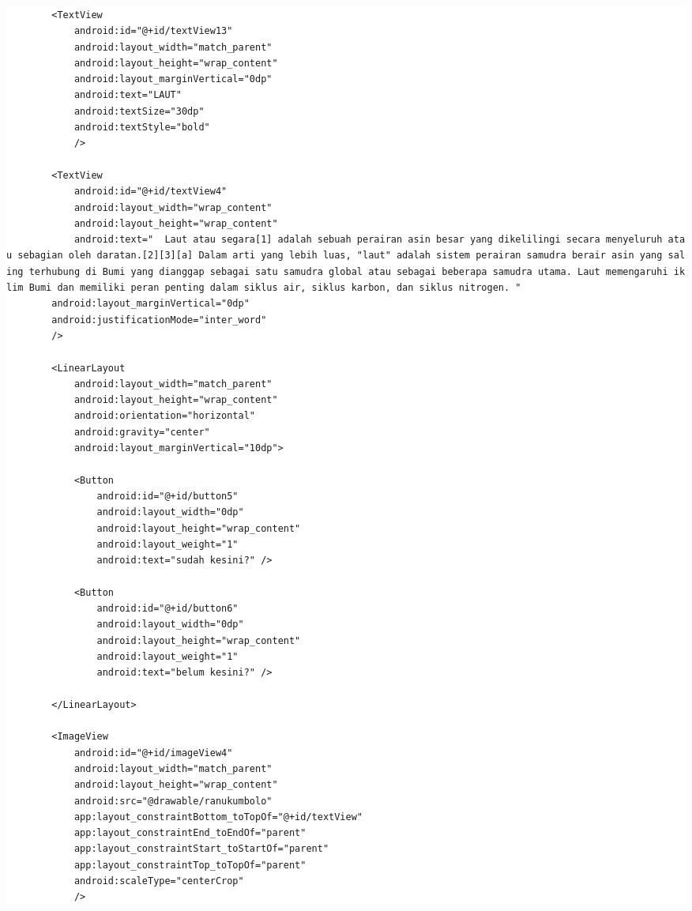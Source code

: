             <TextView
                android:id="@+id/textView13"
                android:layout_width="match_parent"
                android:layout_height="wrap_content"
                android:layout_marginVertical="0dp"
                android:text="LAUT"
                android:textSize="30dp"
                android:textStyle="bold"
                />

            <TextView
                android:id="@+id/textView4"
                android:layout_width="wrap_content"
                android:layout_height="wrap_content"
                android:text="  Laut atau segara[1] adalah sebuah perairan asin besar yang dikelilingi secara menyeluruh atau sebagian oleh daratan.[2][3][a] Dalam arti yang lebih luas, "laut" adalah sistem perairan samudra berair asin yang saling terhubung di Bumi yang dianggap sebagai satu samudra global atau sebagai beberapa samudra utama. Laut memengaruhi iklim Bumi dan memiliki peran penting dalam siklus air, siklus karbon, dan siklus nitrogen. "
            android:layout_marginVertical="0dp"
            android:justificationMode="inter_word"
            />

            <LinearLayout
                android:layout_width="match_parent"
                android:layout_height="wrap_content"
                android:orientation="horizontal"
                android:gravity="center"
                android:layout_marginVertical="10dp">

                <Button
                    android:id="@+id/button5"
                    android:layout_width="0dp"
                    android:layout_height="wrap_content"
                    android:layout_weight="1"
                    android:text="sudah kesini?" />

                <Button
                    android:id="@+id/button6"
                    android:layout_width="0dp"
                    android:layout_height="wrap_content"
                    android:layout_weight="1"
                    android:text="belum kesini?" />

            </LinearLayout>

            <ImageView
                android:id="@+id/imageView4"
                android:layout_width="match_parent"
                android:layout_height="wrap_content"
                android:src="@drawable/ranukumbolo"
                app:layout_constraintBottom_toTopOf="@+id/textView"
                app:layout_constraintEnd_toEndOf="parent"
                app:layout_constraintStart_toStartOf="parent"
                app:layout_constraintTop_toTopOf="parent"
                android:scaleType="centerCrop"
                />
